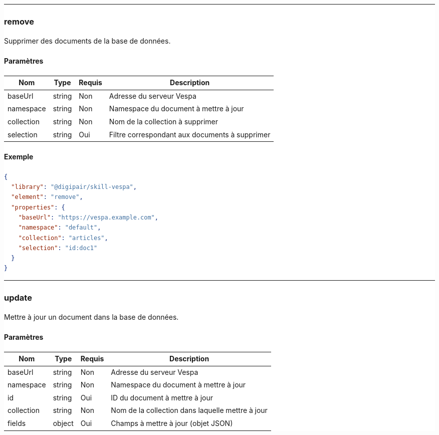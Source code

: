 ```json
```

---

### remove

Supprimer des documents de la base de données.

#### Paramètres

| Nom         | Type    | Requis | Description                                      |
|-------------|---------|--------|--------------------------------------------------|
| baseUrl     | string  | Non    | Adresse du serveur Vespa                         |
| namespace   | string  | Non    | Namespace du document à mettre à jour            |
| collection  | string  | Non    | Nom de la collection à supprimer                 |
| selection   | string  | Oui    | Filtre correspondant aux documents à supprimer   |

#### Exemple

```json
{
  "library": "@digipair/skill-vespa",
  "element": "remove",
  "properties": {
    "baseUrl": "https://vespa.example.com",
    "namespace": "default",
    "collection": "articles",
    "selection": "id:doc1"
  }
}
```

---

### update

Mettre à jour un document dans la base de données.

#### Paramètres

| Nom         | Type    | Requis | Description                                      |
|-------------|---------|--------|--------------------------------------------------|
| baseUrl     | string  | Non    | Adresse du serveur Vespa                         |
| namespace   | string  | Non    | Namespace du document à mettre à jour            |
| id          | string  | Oui    | ID du document à mettre à jour                   |
| collection  | string  | Non    | Nom de la collection dans laquelle mettre à jour |
| fields      | object  | Oui    | Champs à mettre à jour (objet JSON)              |
